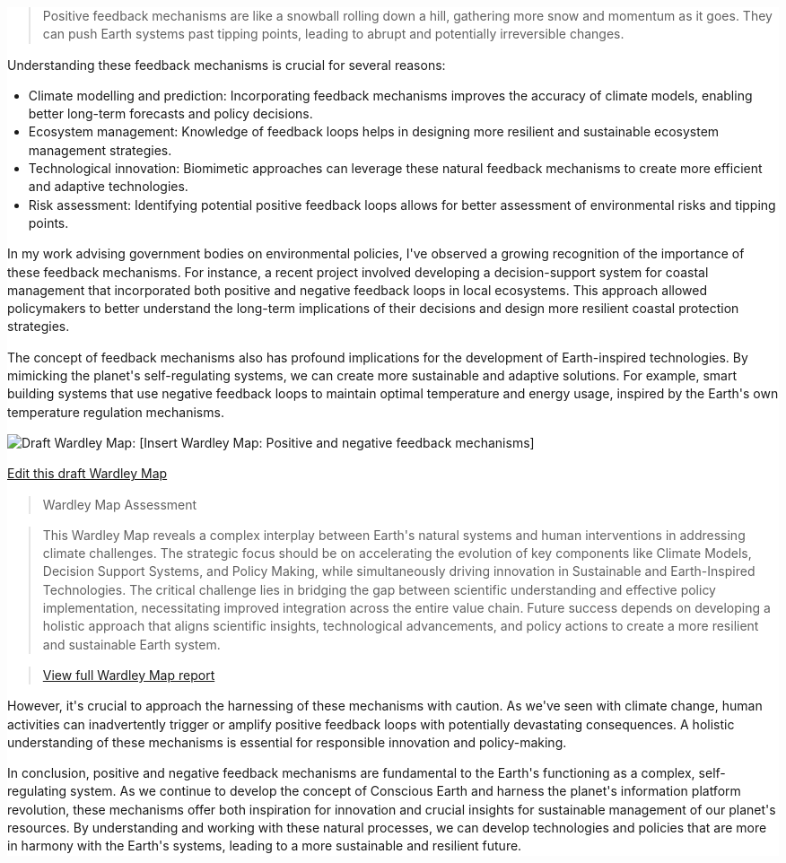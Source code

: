 > Positive feedback mechanisms are like a snowball rolling down a hill, gathering more snow and momentum as it goes. They can push Earth systems past tipping points, leading to abrupt and potentially irreversible changes.

Understanding these feedback mechanisms is crucial for several reasons:

- Climate modelling and prediction: Incorporating feedback mechanisms improves the accuracy of climate models, enabling better long-term forecasts and policy decisions.
- Ecosystem management: Knowledge of feedback loops helps in designing more resilient and sustainable ecosystem management strategies.
- Technological innovation: Biomimetic approaches can leverage these natural feedback mechanisms to create more efficient and adaptive technologies.
- Risk assessment: Identifying potential positive feedback loops allows for better assessment of environmental risks and tipping points.

In my work advising government bodies on environmental policies, I've observed a growing recognition of the importance of these feedback mechanisms. For instance, a recent project involved developing a decision-support system for coastal management that incorporated both positive and negative feedback loops in local ecosystems. This approach allowed policymakers to better understand the long-term implications of their decisions and design more resilient coastal protection strategies.

The concept of feedback mechanisms also has profound implications for the development of Earth-inspired technologies. By mimicking the planet's self-regulating systems, we can create more sustainable and adaptive solutions. For example, smart building systems that use negative feedback loops to maintain optimal temperature and energy usage, inspired by the Earth's own temperature regulation mechanisms.

![Draft Wardley Map: [Insert Wardley Map: Positive and negative feedback mechanisms]](https://images.wardleymaps.ai/wardleymaps/map_9cb8dcd9-cbfc-4b4a-8770-7a06a4f7cb2a.png)

[Edit this draft Wardley Map](https://create.wardleymaps.ai/#clone:4c5e54af85abd1ccc2)

> Wardley Map Assessment

> This Wardley Map reveals a complex interplay between Earth's natural systems and human interventions in addressing climate challenges. The strategic focus should be on accelerating the evolution of key components like Climate Models, Decision Support Systems, and Policy Making, while simultaneously driving innovation in Sustainable and Earth-Inspired Technologies. The critical challenge lies in bridging the gap between scientific understanding and effective policy implementation, necessitating improved integration across the entire value chain. Future success depends on developing a holistic approach that aligns scientific insights, technological advancements, and policy actions to create a more resilient and sustainable Earth system.

> [View full Wardley Map report](markdown/wardley_map_reports/wardley_map_report_12_Positive_and_negative_feedback_mechanisms.md)

However, it's crucial to approach the harnessing of these mechanisms with caution. As we've seen with climate change, human activities can inadvertently trigger or amplify positive feedback loops with potentially devastating consequences. A holistic understanding of these mechanisms is essential for responsible innovation and policy-making.

In conclusion, positive and negative feedback mechanisms are fundamental to the Earth's functioning as a complex, self-regulating system. As we continue to develop the concept of Conscious Earth and harness the planet's information platform revolution, these mechanisms offer both inspiration for innovation and crucial insights for sustainable management of our planet's resources. By understanding and working with these natural processes, we can develop technologies and policies that are more in harmony with the Earth's systems, leading to a more sustainable and resilient future.
